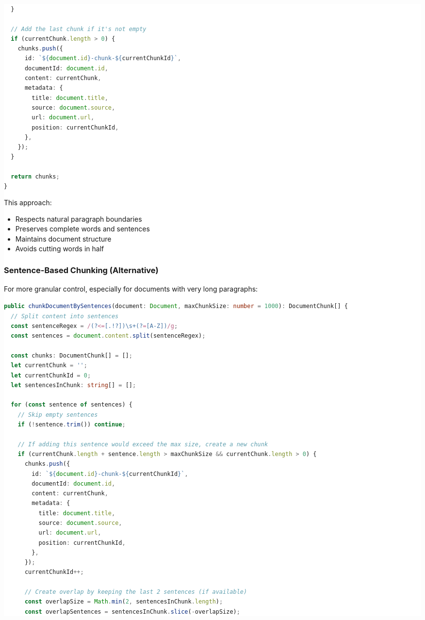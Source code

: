 ```typescript
  }
  
  // Add the last chunk if it's not empty
  if (currentChunk.length > 0) {
    chunks.push({
      id: `${document.id}-chunk-${currentChunkId}`,
      documentId: document.id,
      content: currentChunk,
      metadata: {
        title: document.title,
        source: document.source,
        url: document.url,
        position: currentChunkId,
      },
    });
  }
  
  return chunks;
}
```

This approach:

- Respects natural paragraph boundaries
- Preserves complete words and sentences
- Maintains document structure
- Avoids cutting words in half

### Sentence-Based Chunking (Alternative)

For more granular control, especially for documents with very long paragraphs:

```typescript
public chunkDocumentBySentences(document: Document, maxChunkSize: number = 1000): DocumentChunk[] {
  // Split content into sentences
  const sentenceRegex = /(?<=[.!?])\s+(?=[A-Z])/g;
  const sentences = document.content.split(sentenceRegex);
  
  const chunks: DocumentChunk[] = [];
  let currentChunk = '';
  let currentChunkId = 0;
  let sentencesInChunk: string[] = [];
  
  for (const sentence of sentences) {
    // Skip empty sentences
    if (!sentence.trim()) continue;
    
    // If adding this sentence would exceed the max size, create a new chunk
    if (currentChunk.length + sentence.length > maxChunkSize && currentChunk.length > 0) {
      chunks.push({
        id: `${document.id}-chunk-${currentChunkId}`,
        documentId: document.id,
        content: currentChunk,
        metadata: {
          title: document.title,
          source: document.source,
          url: document.url,
          position: currentChunkId,
        },
      });
      currentChunkId++;
      
      // Create overlap by keeping the last 2 sentences (if available)
      const overlapSize = Math.min(2, sentencesInChunk.length);
      const overlapSentences = sentencesInChunk.slice(-overlapSize);
```